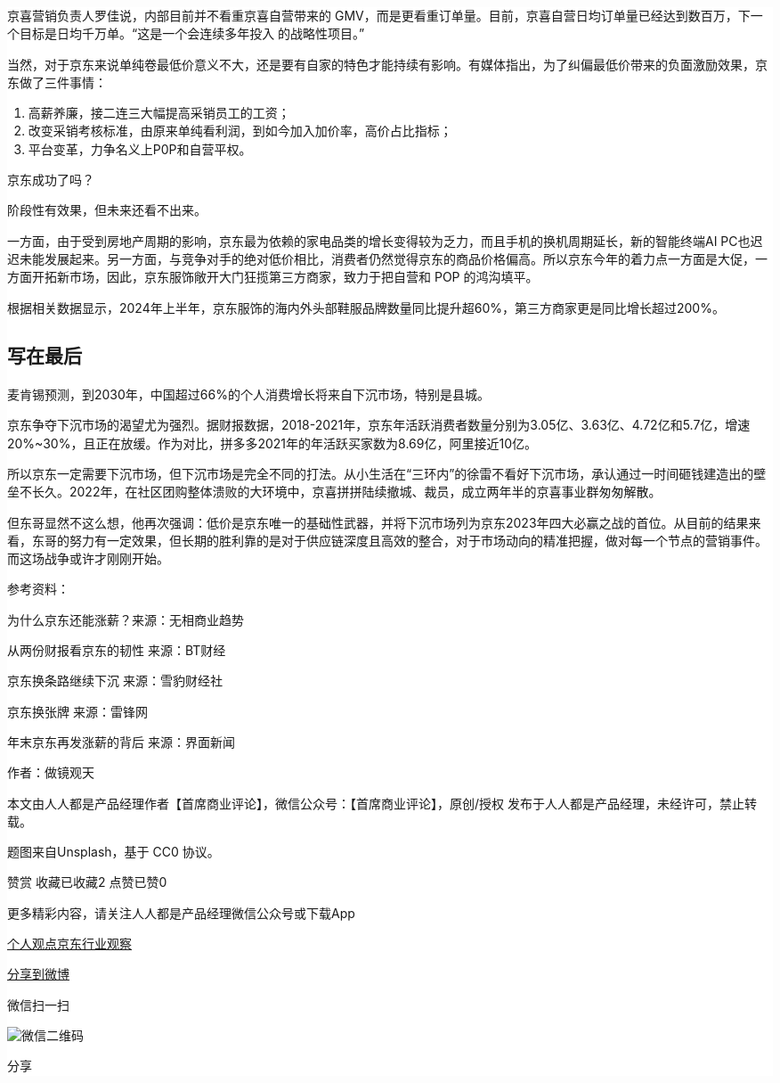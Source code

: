 京喜营销负责人罗佳说，内部目前并不看重京喜自营带来的 GMV，而是更看重订单量。目前，京喜自营日均订单量已经达到数百万，下一个目标是日均千万单。“这是一个会连续多年投入 的战略性项目。”

当然，对于京东来说单纯卷最低价意义不大，还是要有自家的特色才能持续有影响。有媒体指出，为了纠偏最低价带来的负面激励效果，京东做了三件事情：

1.  高薪养廉，接二连三大幅提高采销员工的工资；
2.  改变采销考核标准，由原来单纯看利润，到如今加入加价率，高价占比指标；
3.  平台变革，力争名义上P0P和自营平权。

京东成功了吗？

阶段性有效果，但未来还看不出来。

一方面，由于受到房地产周期的影响，京东最为依赖的家电品类的增长变得较为乏力，而且手机的换机周期延长，新的智能终端AI PC也迟迟未能发展起来。另一方面，与竞争对手的绝对低价相比，消费者仍然觉得京东的商品价格偏高。所以京东今年的着力点一方面是大促，一方面开拓新市场，因此，京东服饰敞开大门狂揽第三方商家，致力于把自营和 POP 的鸿沟填平。

根据相关数据显示，2024年上半年，京东服饰的海内外头部鞋服品牌数量同比提升超60%，第三方商家更是同比增长超过200%。

## 写在最后

麦肯锡预测，到2030年，中国超过66%的个人消费增长将来自下沉市场，特别是县城。

京东争夺下沉市场的渴望尤为强烈。据财报数据，2018-2021年，京东年活跃消费者数量分别为3.05亿、3.63亿、4.72亿和5.7亿，增速20%~30%，且正在放缓。作为对比，拼多多2021年的年活跃买家数为8.69亿，阿里接近10亿。

所以京东一定需要下沉市场，但下沉市场是完全不同的打法。从小生活在“三环内”的徐雷不看好下沉市场，承认通过一时间砸钱建造出的壁垒不长久。2022年，在社区团购整体溃败的大环境中，京喜拼拼陆续撤城、裁员，成立两年半的京喜事业群匆匆解散。

但东哥显然不这么想，他再次强调：低价是京东唯一的基础性武器，并将下沉市场列为京东2023年四大必赢之战的首位。从目前的结果来看，东哥的努力有一定效果，但长期的胜利靠的是对于供应链深度且高效的整合，对于市场动向的精准把握，做对每一个节点的营销事件。而这场战争或许才刚刚开始。

参考资料：

为什么京东还能涨薪？来源：无相商业趋势

从两份财报看京东的韧性 来源：BT财经

京东换条路继续下沉 来源：雪豹财经社

京东换张牌 来源：雷锋网

年末京东再发涨薪的背后 来源：界面新闻

作者：做镜观天

本文由人人都是产品经理作者【首席商业评论】，微信公众号：【首席商业评论】，原创/授权 发布于人人都是产品经理，未经许可，禁止转载。

题图来自Unsplash，基于 CC0 协议。

赞赏 收藏已收藏2 点赞已赞0

更多精彩内容，请关注人人都是产品经理微信公众号或下载App

[个人观点](https://www.woshipm.com/tag/%e4%b8%aa%e4%ba%ba%e8%a7%82%e7%82%b9)[京东](https://www.woshipm.com/tag/%e4%ba%ac%e4%b8%9c)[行业观察](https://www.woshipm.com/tag/%e8%a1%8c%e4%b8%9a%e8%a7%82%e5%af%9f)

[分享到微博](https://service.weibo.com/share/share.php?appkey=2775287854&title=“三年涨薪七次”，京东凭什么&url=https://www.woshipm.com/it/6166785.html&pic=https://image.woshipm.com/2023/04/14/2f260232-da8e-11ed-9503-00163e0b5ff3.jpg)

微信扫一扫

![微信二维码](https://api.pwmqr.com/qrcode/create/?url=https://www.woshipm.com/it/6166785.html)

分享